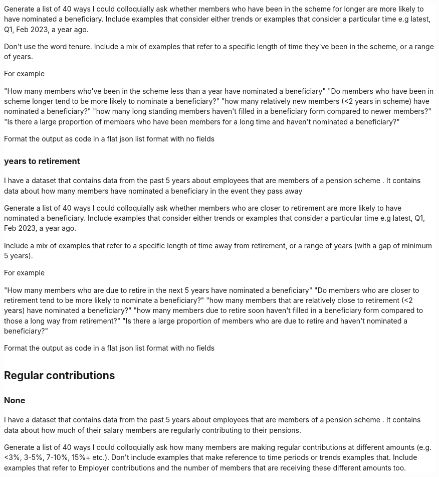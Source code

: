 Generate a list of 40 ways I could colloquially ask whether members who have been in the scheme for longer are more likely to have nominated a beneficiary. Include examples that consider either trends or examples that consider a particular time e.g latest, Q1, Feb 2023, a year ago. 

Don't use the word tenure. Include a mix of examples that refer to a specific length of time they've been in the scheme, or a range of years. 

For example 

"How many members who've been in the scheme less than a year have nominated a beneficiary"
"Do members who have been in scheme longer tend to be more likely to nominate a beneficiary?"
"how many relatively new members  (<2 years in scheme) have nominated a beneficiary?"
"how many long standing members haven't filled in a beneficiary form compared to newer members?"
"Is there a large proportion of members who have been members for a long time and haven't nominated a beneficiary?"

Format the output as code in a flat json list format with no fields

### years to retirement 

I have a dataset that contains data from the past 5 years about employees that are members of a pension scheme . It contains data about how many members have nominated a beneficiary in the event they pass away

Generate a list of 40 ways I could colloquially ask whether members who are closer to retirement are more likely to have nominated a beneficiary. Include examples that consider either trends or examples that consider a particular time e.g latest, Q1, Feb 2023, a year ago. 

Include a mix of examples that refer to a specific length of time away from retirement, or a range of years (with a gap of minimum 5 years). 

For example 

"How many members who are due to retire in the next 5 years have nominated a beneficiary"
"Do members who are closer to retirement tend to be more likely to nominate a beneficiary?"
"how many members that are relatively close to retirement  (<2 years) have nominated a beneficiary?"
"how many members due to retire soon haven't filled in a beneficiary form compared to those a long way from retirement?"
"Is there a large proportion of members who are due to retire and haven't nominated a beneficiary?"

Format the output as code in a flat json list format with no fields

## Regular contributions 

### None 
I have a dataset that contains data from the past 5 years about employees that are members of a pension scheme . It contains data about how much of their salary members are regularly contributing to their pensions.

Generate a list of 40 ways I could colloquially ask how many members are making regular contributions at different amounts (e.g. <3%, 3-5%, 7-10%, 15%+ etc.). Don't include examples that make reference to time periods or trends examples that. Include examples that refer to Employer contributions and the number of members that are receiving these different amounts too. 
